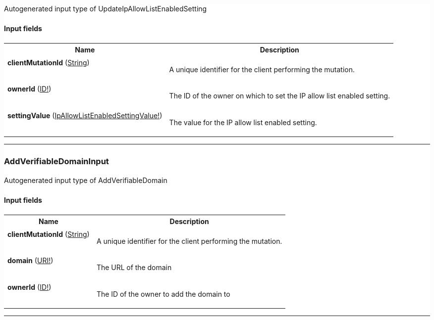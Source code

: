 <p>Autogenerated input type of UpdateIpAllowListEnabledSetting</p>


#### Input fields

<table>
  <tr>
    <th>Name</th>
    <th>Description</th>
  </tr>
  <tr>
    <td><strong>clientMutationId</strong> (<a href="http://example.com">String</a>)</td>
    <td><p>A unique identifier for the client performing the mutation.</p></td>
  </tr>
  <tr>
    <td><strong>ownerId</strong> (<a href="http://example.com">ID!</a>)</td>
    <td><p>The ID of the owner on which to set the IP allow list enabled setting.</p></td>
  </tr>
  <tr>
    <td><strong>settingValue</strong> (<a href="http://example.com">IpAllowListEnabledSettingValue!</a>)</td>
    <td><p>The value for the IP allow list enabled setting.</p></td>
  </tr>
</table>

---

### AddVerifiableDomainInput

<p>Autogenerated input type of AddVerifiableDomain</p>


#### Input fields

<table>
  <tr>
    <th>Name</th>
    <th>Description</th>
  </tr>
  <tr>
    <td><strong>clientMutationId</strong> (<a href="http://example.com">String</a>)</td>
    <td><p>A unique identifier for the client performing the mutation.</p></td>
  </tr>
  <tr>
    <td><strong>domain</strong> (<a href="http://example.com">URI!</a>)</td>
    <td><p>The URL of the domain</p></td>
  </tr>
  <tr>
    <td><strong>ownerId</strong> (<a href="http://example.com">ID!</a>)</td>
    <td><p>The ID of the owner to add the domain to</p></td>
  </tr>
</table>

---
